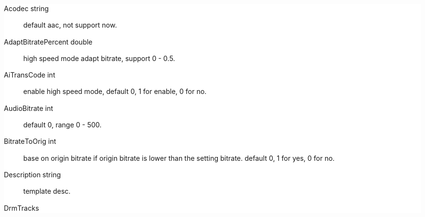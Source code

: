 <a data-swiftype-name="resource-property" data-swiftype-type="text" href="#acodec_csharp" style="color: inherit; text-decoration: inherit;">Acodec</a>
</span>
        <span class="property-indicator"></span>
        <span class="property-type">string</span>
    </dt>
    <dd><p>default aac, not support now.</p>
</dd><dt class="property-optional"
            title="Optional">
        <span id="adaptbitratepercent_csharp">
<a data-swiftype-name="resource-property" data-swiftype-type="text" href="#adaptbitratepercent_csharp" style="color: inherit; text-decoration: inherit;">Adapt<wbr>Bitrate<wbr>Percent</a>
</span>
        <span class="property-indicator"></span>
        <span class="property-type">double</span>
    </dt>
    <dd><p>high speed mode adapt bitrate, support 0 - 0.5.</p>
</dd><dt class="property-optional"
            title="Optional">
        <span id="aitranscode_csharp">
<a data-swiftype-name="resource-property" data-swiftype-type="text" href="#aitranscode_csharp" style="color: inherit; text-decoration: inherit;">Ai<wbr>Trans<wbr>Code</a>
</span>
        <span class="property-indicator"></span>
        <span class="property-type">int</span>
    </dt>
    <dd><p>enable high speed mode, default 0, 1 for enable, 0 for no.</p>
</dd><dt class="property-optional"
            title="Optional">
        <span id="audiobitrate_csharp">
<a data-swiftype-name="resource-property" data-swiftype-type="text" href="#audiobitrate_csharp" style="color: inherit; text-decoration: inherit;">Audio<wbr>Bitrate</a>
</span>
        <span class="property-indicator"></span>
        <span class="property-type">int</span>
    </dt>
    <dd><p>default 0, range 0 - 500.</p>
</dd><dt class="property-optional"
            title="Optional">
        <span id="bitratetoorig_csharp">
<a data-swiftype-name="resource-property" data-swiftype-type="text" href="#bitratetoorig_csharp" style="color: inherit; text-decoration: inherit;">Bitrate<wbr>To<wbr>Orig</a>
</span>
        <span class="property-indicator"></span>
        <span class="property-type">int</span>
    </dt>
    <dd><p>base on origin bitrate if origin bitrate is lower than the setting bitrate. default 0, 1 for yes, 0 for no.</p>
</dd><dt class="property-optional"
            title="Optional">
        <span id="description_csharp">
<a data-swiftype-name="resource-property" data-swiftype-type="text" href="#description_csharp" style="color: inherit; text-decoration: inherit;">Description</a>
</span>
        <span class="property-indicator"></span>
        <span class="property-type">string</span>
    </dt>
    <dd><p>template desc.</p>
</dd><dt class="property-optional"
            title="Optional">
        <span id="drmtracks_csharp">
<a data-swiftype-name="resource-property" data-swiftype-type="text" href="#drmtracks_csharp" style="color: inherit; text-decoration: inherit;">Drm<wbr>Tracks</a>
</span>